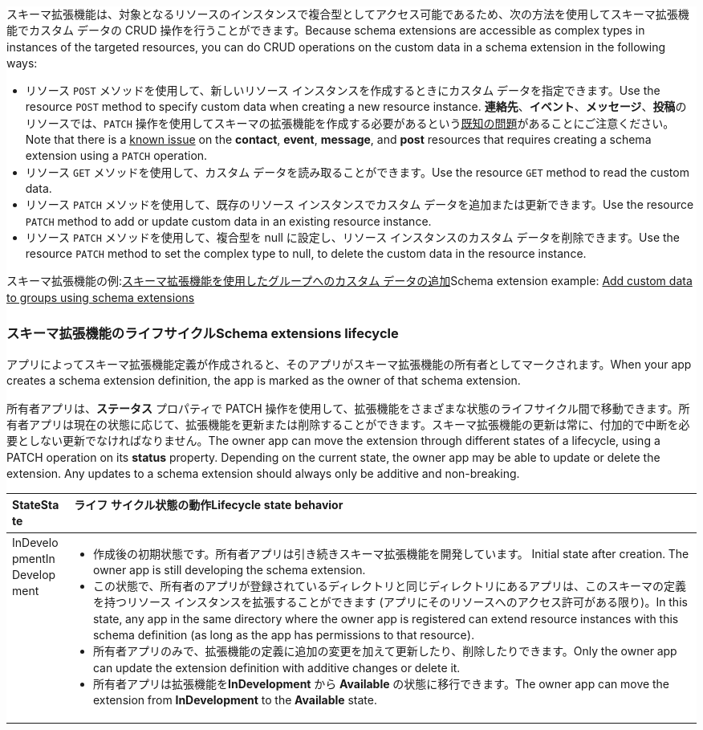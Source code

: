 <span data-ttu-id="96a86-178">スキーマ拡張機能は、対象となるリソースのインスタンスで複合型としてアクセス可能であるため、次の方法を使用してスキーマ拡張機能でカスタム データの CRUD 操作を行うことができます。</span><span class="sxs-lookup"><span data-stu-id="96a86-178">Because schema extensions are accessible as complex types in instances of the targeted resources, you can do CRUD operations on the custom data in a schema extension in the following ways:</span></span>

- <span data-ttu-id="96a86-179">リソース `POST` メソッドを使用して、新しいリソース インスタンスを作成するときにカスタム データを指定できます。</span><span class="sxs-lookup"><span data-stu-id="96a86-179">Use the resource `POST` method to specify custom data when creating a new resource instance.</span></span> <span data-ttu-id="96a86-180">**連絡先**、**イベント**、**メッセージ**、**投稿**のリソースでは、`PATCH` 操作を使用してスキーマの拡張機能を作成する必要があるという[既知の問題](known-issues.md#creating-a-resource-instance-and-adding-schema-extension-data-at-the-same-time)があることにご注意ください。</span><span class="sxs-lookup"><span data-stu-id="96a86-180">Note that there is a [known issue](known-issues.md#creating-a-resource-instance-and-adding-schema-extension-data-at-the-same-time) on the **contact**, **event**, **message**, and **post** resources that requires creating a schema extension using a `PATCH` operation.</span></span>
- <span data-ttu-id="96a86-181">リソース `GET` メソッドを使用して、カスタム データを読み取ることができます。</span><span class="sxs-lookup"><span data-stu-id="96a86-181">Use the resource `GET` method to read the custom data.</span></span>
- <span data-ttu-id="96a86-182">リソース `PATCH` メソッドを使用して、既存のリソース インスタンスでカスタム データを追加または更新できます。</span><span class="sxs-lookup"><span data-stu-id="96a86-182">Use the resource `PATCH` method to add or update custom data in an existing resource instance.</span></span>
- <span data-ttu-id="96a86-183">リソース `PATCH` メソッドを使用して、複合型を null に設定し、リソース インスタンスのカスタム データを削除できます。</span><span class="sxs-lookup"><span data-stu-id="96a86-183">Use the resource `PATCH` method to set the complex type to null, to delete the custom data in the resource instance.</span></span>

<span data-ttu-id="96a86-184">スキーマ拡張機能の例:[スキーマ拡張機能を使用したグループへのカスタム データの追加](extensibility-schema-groups.md)</span><span class="sxs-lookup"><span data-stu-id="96a86-184">Schema extension example: [Add custom data to groups using schema extensions](extensibility-schema-groups.md)</span></span>

### <a name="schema-extensions-lifecycle"></a><span data-ttu-id="96a86-185">スキーマ拡張機能のライフサイクル</span><span class="sxs-lookup"><span data-stu-id="96a86-185">Schema extensions lifecycle</span></span>

<span data-ttu-id="96a86-186">アプリによってスキーマ拡張機能定義が作成されると、そのアプリがスキーマ拡張機能の所有者としてマークされます。</span><span class="sxs-lookup"><span data-stu-id="96a86-186">When your app creates a schema extension definition, the app is marked as the owner of that schema extension.</span></span>

<span data-ttu-id="96a86-p111">所有者アプリは、**ステータス** プロパティで PATCH 操作を使用して、拡張機能をさまざまな状態のライフサイクル間で移動できます。所有者アプリは現在の状態に応じて、拡張機能を更新または削除することができます。スキーマ拡張機能の更新は常に、付加的で中断を必要としない更新でなければなりません。</span><span class="sxs-lookup"><span data-stu-id="96a86-p111">The owner app can move the extension through different states of a lifecycle, using a PATCH operation on its **status** property. Depending on the current state, the owner app may be able to update or delete the extension. Any updates to a schema extension should always only be additive and non-breaking.</span></span>

|<span data-ttu-id="96a86-190">State</span><span class="sxs-lookup"><span data-stu-id="96a86-190">State</span></span> |<span data-ttu-id="96a86-191">ライフ サイクル状態の動作</span><span class="sxs-lookup"><span data-stu-id="96a86-191">Lifecycle state behavior</span></span> |
|:-------------|:------------|
| <span data-ttu-id="96a86-192">InDevelopment</span><span class="sxs-lookup"><span data-stu-id="96a86-192">InDevelopment</span></span> | <ul><li><span data-ttu-id="96a86-p112">作成後の初期状態です。所有者アプリは引き続きスキーマ拡張機能を開発しています。 </span><span class="sxs-lookup"><span data-stu-id="96a86-p112">Initial state after creation. The owner app is still developing the schema extension. </span></span></li><li><span data-ttu-id="96a86-195">この状態で、所有者のアプリが登録されているディレクトリと同じディレクトリにあるアプリは、このスキーマの定義を持つリソース インスタンスを拡張することができます (アプリにそのリソースへのアクセス許可がある限り)。</span><span class="sxs-lookup"><span data-stu-id="96a86-195">In this state, any app in the same directory where the owner app is registered can extend resource instances with this schema definition (as long as the app has permissions to that resource).</span></span> </li><li><span data-ttu-id="96a86-196">所有者アプリのみで、拡張機能の定義に追加の変更を加えて更新したり、削除したりできます。</span><span class="sxs-lookup"><span data-stu-id="96a86-196">Only the owner app can update the extension definition with additive changes or delete it.</span></span> </li><li><span data-ttu-id="96a86-197">所有者アプリは拡張機能を**InDevelopment** から **Available** の状態に移行できます。</span><span class="sxs-lookup"><span data-stu-id="96a86-197">The owner app can move the extension from **InDevelopment** to the **Available** state.</span></span></li></ul> |